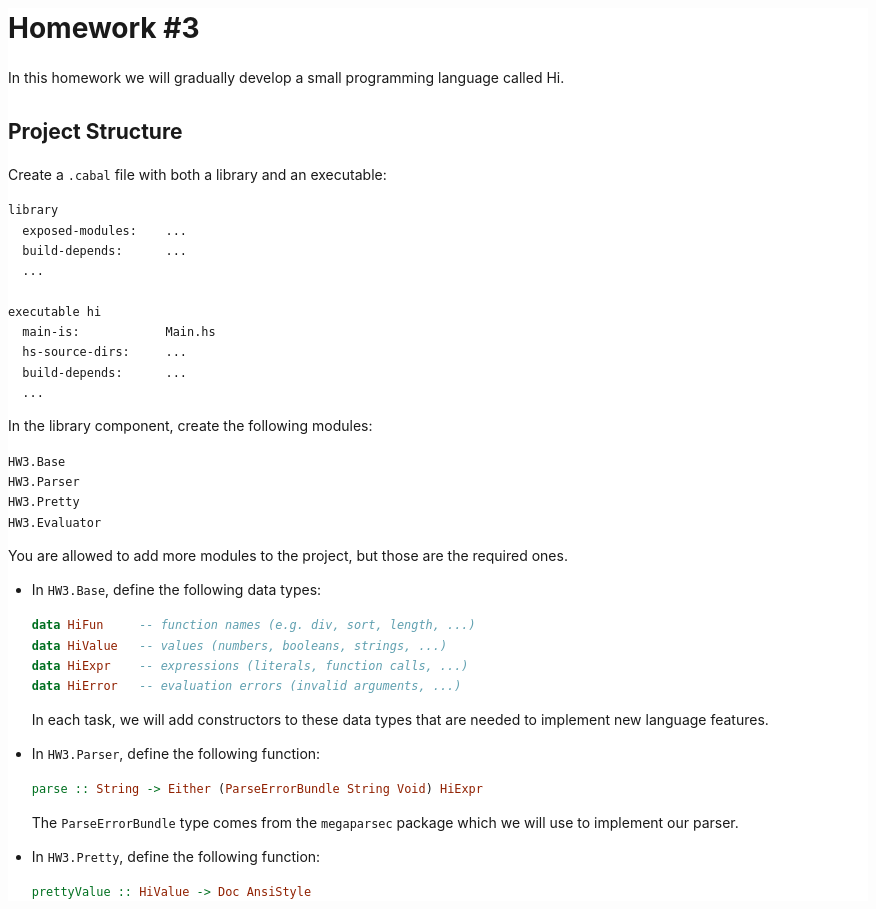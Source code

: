 # Homework #3

In this homework we will gradually develop a small programming language called Hi.

## Project Structure

Create a `.cabal` file with both a library and an executable:

```
library
  exposed-modules:    ...
  build-depends:      ...
  ...

executable hi
  main-is:            Main.hs
  hs-source-dirs:     ...
  build-depends:      ...
  ...
```

In the library component, create the following modules:

```
HW3.Base
HW3.Parser
HW3.Pretty
HW3.Evaluator
```

You are allowed to add more modules to the project, but those are the required ones.

- In `HW3.Base`, define the following data types:

  ```haskell
  data HiFun     -- function names (e.g. div, sort, length, ...)
  data HiValue   -- values (numbers, booleans, strings, ...)
  data HiExpr    -- expressions (literals, function calls, ...)
  data HiError   -- evaluation errors (invalid arguments, ...)
  ```

  In each task, we will add constructors to these data types that are needed to implement new language features.

- In `HW3.Parser`, define the following function:

  ```haskell
  parse :: String -> Either (ParseErrorBundle String Void) HiExpr
  ```

  The `ParseErrorBundle` type comes from the `megaparsec` package which we will use to implement our parser.

- In `HW3.Pretty`, define the following function:

  ```haskell
  prettyValue :: HiValue -> Doc AnsiStyle
  ```

